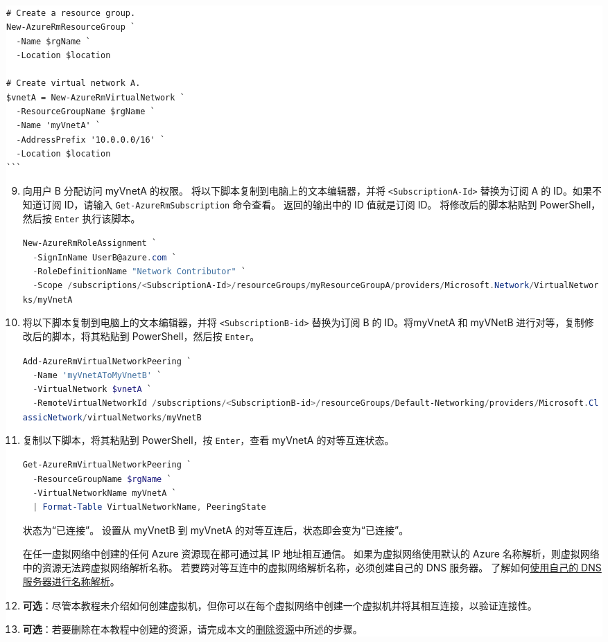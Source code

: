     # Create a resource group.
    New-AzureRmResourceGroup `
      -Name $rgName `
      -Location $location

    # Create virtual network A.
    $vnetA = New-AzureRmVirtualNetwork `
      -ResourceGroupName $rgName `
      -Name 'myVnetA' `
      -AddressPrefix '10.0.0.0/16' `
      -Location $location
    ```

9. 向用户 B 分配访问 myVnetA 的权限。 将以下脚本复制到电脑上的文本编辑器，并将 `<SubscriptionA-Id>` 替换为订阅 A 的 ID。如果不知道订阅 ID，请输入 `Get-AzureRmSubscription` 命令查看。 返回的输出中的 ID 值就是订阅 ID。 将修改后的脚本粘贴到 PowerShell，然后按 `Enter` 执行该脚本。

    ```powershell
    New-AzureRmRoleAssignment `
      -SignInName UserB@azure.com `
      -RoleDefinitionName "Network Contributor" `
      -Scope /subscriptions/<SubscriptionA-Id>/resourceGroups/myResourceGroupA/providers/Microsoft.Network/VirtualNetworks/myVnetA
    ```

10. 将以下脚本复制到电脑上的文本编辑器，并将 `<SubscriptionB-id>` 替换为订阅 B 的 ID。将myVnetA 和 myVNetB 进行对等，复制修改后的脚本，将其粘贴到 PowerShell，然后按 `Enter`。

    ```powershell
    Add-AzureRmVirtualNetworkPeering `
      -Name 'myVnetAToMyVnetB' `
      -VirtualNetwork $vnetA `
      -RemoteVirtualNetworkId /subscriptions/<SubscriptionB-id>/resourceGroups/Default-Networking/providers/Microsoft.ClassicNetwork/virtualNetworks/myVnetB
    ```

11. 复制以下脚本，将其粘贴到 PowerShell，按 `Enter`，查看 myVnetA 的对等互连状态。

    ```powershell
    Get-AzureRmVirtualNetworkPeering `
      -ResourceGroupName $rgName `
      -VirtualNetworkName myVnetA `
      | Format-Table VirtualNetworkName, PeeringState
    ```

    状态为“已连接”。 设置从 myVnetB 到 myVnetA 的对等互连后，状态即会变为“已连接”。

    在任一虚拟网络中创建的任何 Azure 资源现在都可通过其 IP 地址相互通信。 如果为虚拟网络使用默认的 Azure 名称解析，则虚拟网络中的资源无法跨虚拟网络解析名称。 若要跨对等互连中的虚拟网络解析名称，必须创建自己的 DNS 服务器。 了解如何[使用自己的 DNS 服务器进行名称解析](virtual-networks-name-resolution-for-vms-and-role-instances.md#name-resolution-using-your-own-dns-server)。

12. **可选**：尽管本教程未介绍如何创建虚拟机，但你可以在每个虚拟网络中创建一个虚拟机并将其相互连接，以验证连接性。
13. **可选**：若要删除在本教程中创建的资源，请完成本文的[删除资源](#delete-powershell)中所述的步骤。
